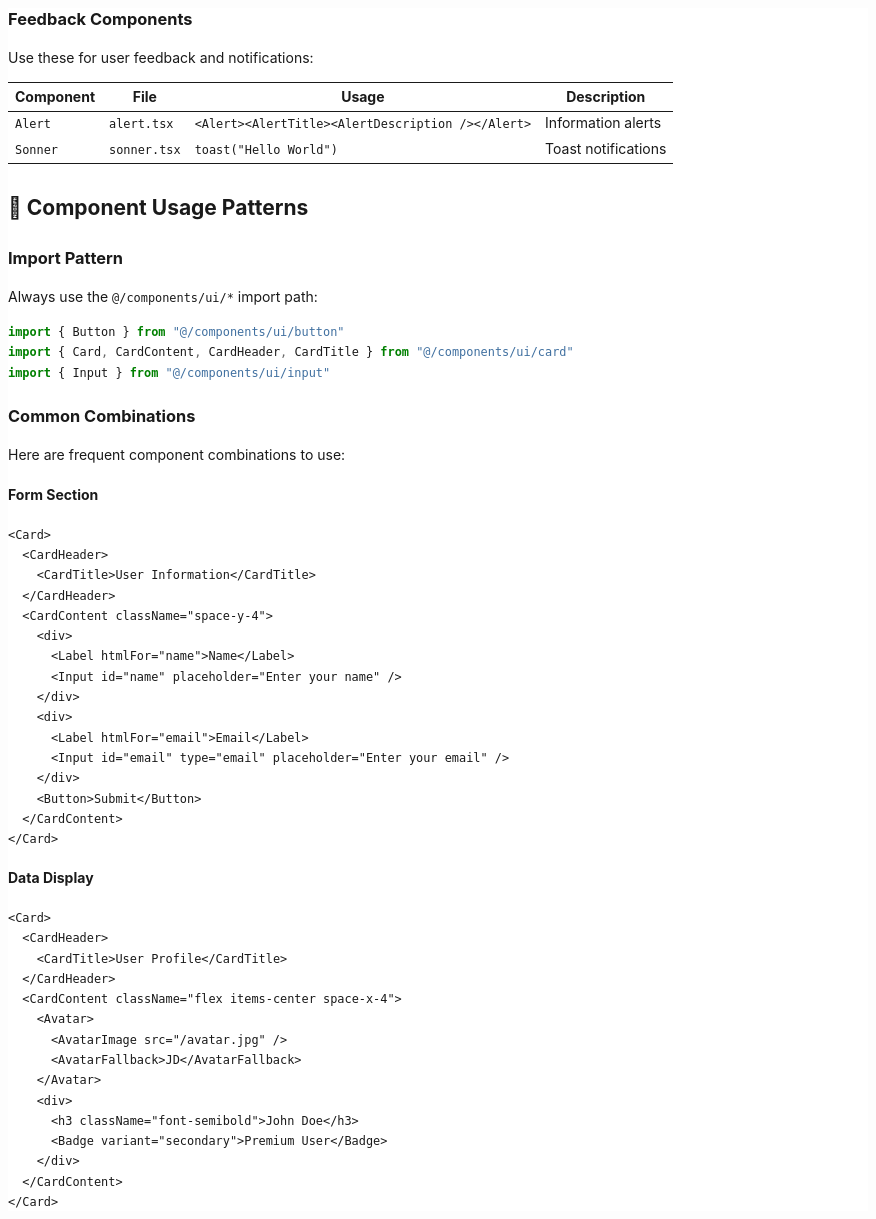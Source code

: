 ### **Feedback Components**
Use these for user feedback and notifications:

| Component | File | Usage | Description |
|-----------|------|-------|-------------|
| `Alert` | `alert.tsx` | `<Alert><AlertTitle><AlertDescription /></Alert>` | Information alerts |
| `Sonner` | `sonner.tsx` | `toast("Hello World")` | Toast notifications |

## 🎨 Component Usage Patterns

### **Import Pattern**
Always use the `@/components/ui/*` import path:
```typescript
import { Button } from "@/components/ui/button"
import { Card, CardContent, CardHeader, CardTitle } from "@/components/ui/card"
import { Input } from "@/components/ui/input"
```

### **Common Combinations**
Here are frequent component combinations to use:

#### **Form Section**
```tsx
<Card>
  <CardHeader>
    <CardTitle>User Information</CardTitle>
  </CardHeader>
  <CardContent className="space-y-4">
    <div>
      <Label htmlFor="name">Name</Label>
      <Input id="name" placeholder="Enter your name" />
    </div>
    <div>
      <Label htmlFor="email">Email</Label>
      <Input id="email" type="email" placeholder="Enter your email" />
    </div>
    <Button>Submit</Button>
  </CardContent>
</Card>
```

#### **Data Display**
```tsx
<Card>
  <CardHeader>
    <CardTitle>User Profile</CardTitle>
  </CardHeader>
  <CardContent className="flex items-center space-x-4">
    <Avatar>
      <AvatarImage src="/avatar.jpg" />
      <AvatarFallback>JD</AvatarFallback>
    </Avatar>
    <div>
      <h3 className="font-semibold">John Doe</h3>
      <Badge variant="secondary">Premium User</Badge>
    </div>
  </CardContent>
</Card>
```
